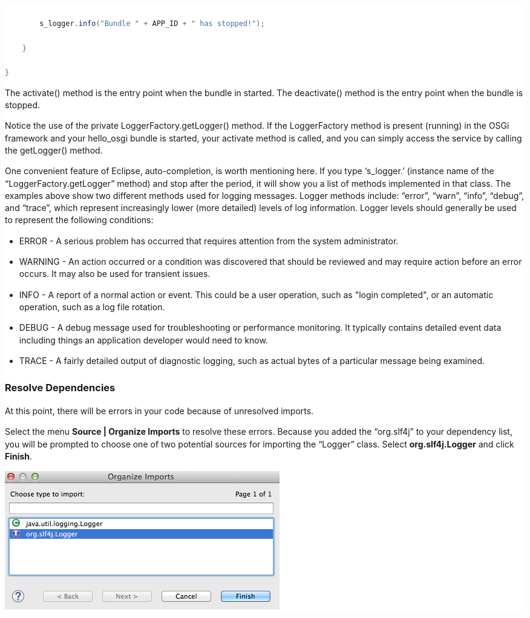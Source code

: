 ```java

        s_logger.info("Bundle " + APP_ID + " has stopped!");

    }

}
```

The activate() method is the entry point when the bundle in started. The
deactivate() method is the entry point when the bundle is stopped.

Notice the use of the private LoggerFactory.getLogger() method. If the
LoggerFactory method is present (running) in the OSGi framework and your
hello_osgi bundle is started, your activate method is called, and you
can simply access the service by calling the getLogger() method.

One convenient feature of Eclipse, auto-completion, is worth mentioning
here. If you type ‘s_logger.’ (instance name of the
“LoggerFactory.getLogger” method) and stop after the period, it will
show you a list of methods implemented in that class. The examples above
show two different methods used for logging messages. Logger methods
include: “error”, “warn”, “info”, “debug”, and “trace”, which represent
increasingly lower (more detailed) levels of log information. Logger
levels should generally be used to represent the following conditions:

* ERROR - A serious problem has occurred that requires attention from
    the system administrator.

* WARNING - An action occurred or a condition was discovered that
    should be reviewed and may require action before an error occurs. It
    may also be used for transient issues.

* INFO - A report of a normal action or event. This could be a user
    operation, such as "login completed", or an automatic operation,
    such as a log file rotation.

* DEBUG - A debug message used for troubleshooting or performance
    monitoring. It typically contains detailed event data including
    things an application developer would need to know.

* TRACE - A fairly detailed output of diagnostic logging, such as
    actual bytes of a particular message being examined.

### Resolve Dependencies

At this point, there will be errors in your code because of unresolved
imports.

Select the menu **Source | Organize Imports** to resolve these errors.
Because you added the “org.slf4j” to your dependency list, you will be
prompted to choose one of two potential sources for importing the
“Logger” class. Select **org.slf4j.Logger** and click **Finish**.

![](./images/hello-world/image9.png)
